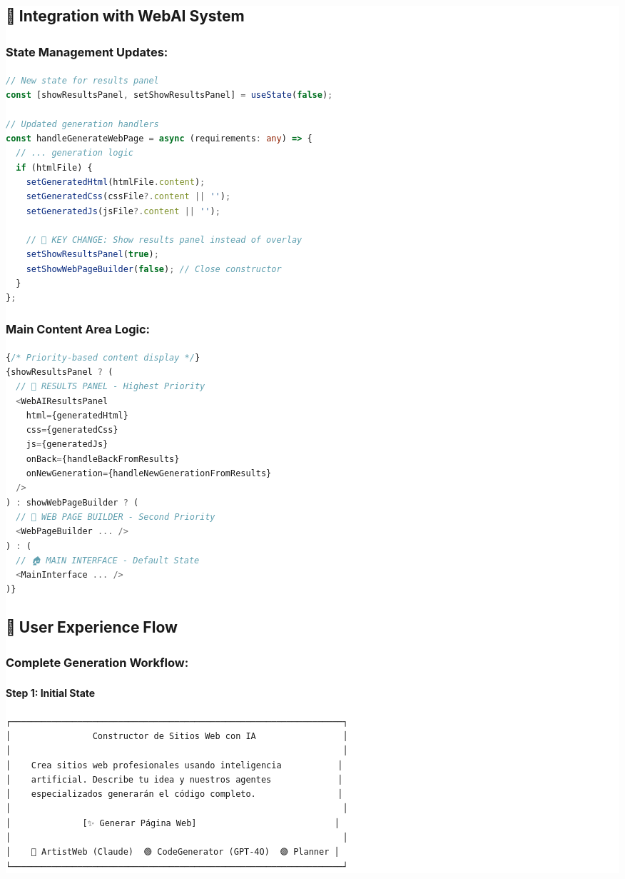 ## 🔧 **Integration with WebAI System**

### **State Management Updates:**
```typescript
// New state for results panel
const [showResultsPanel, setShowResultsPanel] = useState(false);

// Updated generation handlers
const handleGenerateWebPage = async (requirements: any) => {
  // ... generation logic
  if (htmlFile) {
    setGeneratedHtml(htmlFile.content);
    setGeneratedCss(cssFile?.content || '');
    setGeneratedJs(jsFile?.content || '');
    
    // 🎯 KEY CHANGE: Show results panel instead of overlay
    setShowResultsPanel(true);
    setShowWebPageBuilder(false); // Close constructor
  }
};
```

### **Main Content Area Logic:**
```typescript
{/* Priority-based content display */}
{showResultsPanel ? (
  // 🎯 RESULTS PANEL - Highest Priority
  <WebAIResultsPanel
    html={generatedHtml}
    css={generatedCss}
    js={generatedJs}
    onBack={handleBackFromResults}
    onNewGeneration={handleNewGenerationFromResults}
  />
) : showWebPageBuilder ? (
  // 🔧 WEB PAGE BUILDER - Second Priority
  <WebPageBuilder ... />
) : (
  // 🏠 MAIN INTERFACE - Default State
  <MainInterface ... />
)}
```

## 🎯 **User Experience Flow**

### **Complete Generation Workflow:**

#### **Step 1: Initial State**
```
┌─────────────────────────────────────────────────────────────────┐
│                Constructor de Sitios Web con IA                 │
│                                                                 │
│    Crea sitios web profesionales usando inteligencia           │
│    artificial. Describe tu idea y nuestros agentes             │
│    especializados generarán el código completo.                │
│                                                                 │
│              [✨ Generar Página Web]                           │
│                                                                 │
│    🔵 ArtistWeb (Claude)  🟢 CodeGenerator (GPT-4O)  🟣 Planner │
└─────────────────────────────────────────────────────────────────┘
```
